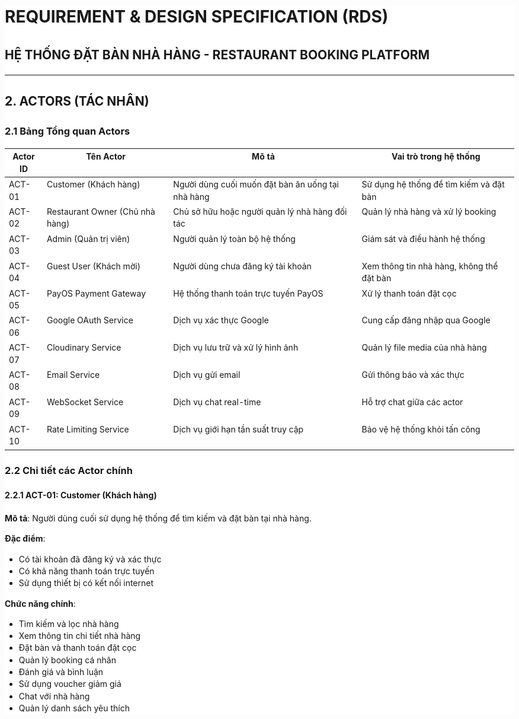 # REQUIREMENT & DESIGN SPECIFICATION (RDS)
## HỆ THỐNG ĐẶT BÀN NHÀ HÀNG - RESTAURANT BOOKING PLATFORM

---

## 2. ACTORS (TÁC NHÂN)

### 2.1 Bảng Tổng quan Actors

| Actor ID | Tên Actor | Mô tả | Vai trò trong hệ thống |
|----------|-----------|-------|----------------------|
| ACT-01 | Customer (Khách hàng) | Người dùng cuối muốn đặt bàn ăn uống tại nhà hàng | Sử dụng hệ thống để tìm kiếm và đặt bàn |
| ACT-02 | Restaurant Owner (Chủ nhà hàng) | Chủ sở hữu hoặc người quản lý nhà hàng đối tác | Quản lý nhà hàng và xử lý booking |
| ACT-03 | Admin (Quản trị viên) | Người quản lý toàn bộ hệ thống | Giám sát và điều hành hệ thống |
| ACT-04 | Guest User (Khách mời) | Người dùng chưa đăng ký tài khoản | Xem thông tin nhà hàng, không thể đặt bàn |
| ACT-05 | PayOS Payment Gateway | Hệ thống thanh toán trực tuyến PayOS | Xử lý thanh toán đặt cọc |
| ACT-06 | Google OAuth Service | Dịch vụ xác thực Google | Cung cấp đăng nhập qua Google |
| ACT-07 | Cloudinary Service | Dịch vụ lưu trữ và xử lý hình ảnh | Quản lý file media của nhà hàng |
| ACT-08 | Email Service | Dịch vụ gửi email | Gửi thông báo và xác thực |
| ACT-09 | WebSocket Service | Dịch vụ chat real-time | Hỗ trợ chat giữa các actor |
| ACT-10 | Rate Limiting Service | Dịch vụ giới hạn tần suất truy cập | Bảo vệ hệ thống khỏi tấn công |

### 2.2 Chi tiết các Actor chính

#### 2.2.1 ACT-01: Customer (Khách hàng)

**Mô tả**: Người dùng cuối sử dụng hệ thống để tìm kiếm và đặt bàn tại nhà hàng.

**Đặc điểm**:
- Có tài khoản đã đăng ký và xác thực
- Có khả năng thanh toán trực tuyến
- Sử dụng thiết bị có kết nối internet

**Chức năng chính**:
- Tìm kiếm và lọc nhà hàng
- Xem thông tin chi tiết nhà hàng
- Đặt bàn và thanh toán đặt cọc
- Quản lý booking cá nhân
- Đánh giá và bình luận
- Sử dụng voucher giảm giá
- Chat với nhà hàng
- Quản lý danh sách yêu thích
